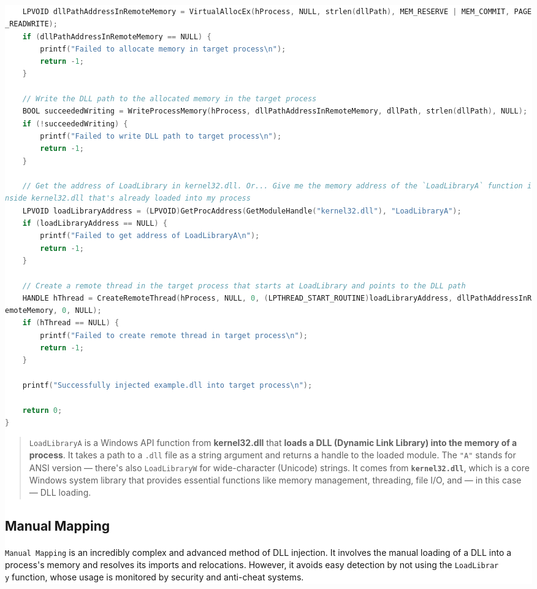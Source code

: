 ```c
    LPVOID dllPathAddressInRemoteMemory = VirtualAllocEx(hProcess, NULL, strlen(dllPath), MEM_RESERVE | MEM_COMMIT, PAGE_READWRITE);
    if (dllPathAddressInRemoteMemory == NULL) {
        printf("Failed to allocate memory in target process\n");
        return -1;
    }

    // Write the DLL path to the allocated memory in the target process
    BOOL succeededWriting = WriteProcessMemory(hProcess, dllPathAddressInRemoteMemory, dllPath, strlen(dllPath), NULL);
    if (!succeededWriting) {
        printf("Failed to write DLL path to target process\n");
        return -1;
    }

    // Get the address of LoadLibrary in kernel32.dll. Or... Give me the memory address of the `LoadLibraryA` function inside kernel32.dll that's already loaded into my process
    LPVOID loadLibraryAddress = (LPVOID)GetProcAddress(GetModuleHandle("kernel32.dll"), "LoadLibraryA");
    if (loadLibraryAddress == NULL) {
        printf("Failed to get address of LoadLibraryA\n");
        return -1;
    }

    // Create a remote thread in the target process that starts at LoadLibrary and points to the DLL path
    HANDLE hThread = CreateRemoteThread(hProcess, NULL, 0, (LPTHREAD_START_ROUTINE)loadLibraryAddress, dllPathAddressInRemoteMemory, 0, NULL);
    if (hThread == NULL) {
        printf("Failed to create remote thread in target process\n");
        return -1;
    }

    printf("Successfully injected example.dll into target process\n");

    return 0;
}
```

>`LoadLibraryA` is a Windows API function from **kernel32.dll** that **loads a DLL (Dynamic Link Library) into the memory of a process**. It takes a path to a `.dll` file as a string argument and returns a handle to the loaded module. The `"A"` stands for ANSI version — there's also `LoadLibraryW` for wide-character (Unicode) strings. It comes from **`kernel32.dll`**, which is a core Windows system library that provides essential functions like memory management, threading, file I/O, and — in this case — DLL loading.

## Manual Mapping 

`Manual Mapping` is an incredibly complex and advanced method of DLL injection. It involves the manual loading of a DLL into a process's memory and resolves its imports and relocations. However, it avoids easy detection by not using the `LoadLibrary` function, whose usage is monitored by security and anti-cheat systems.
